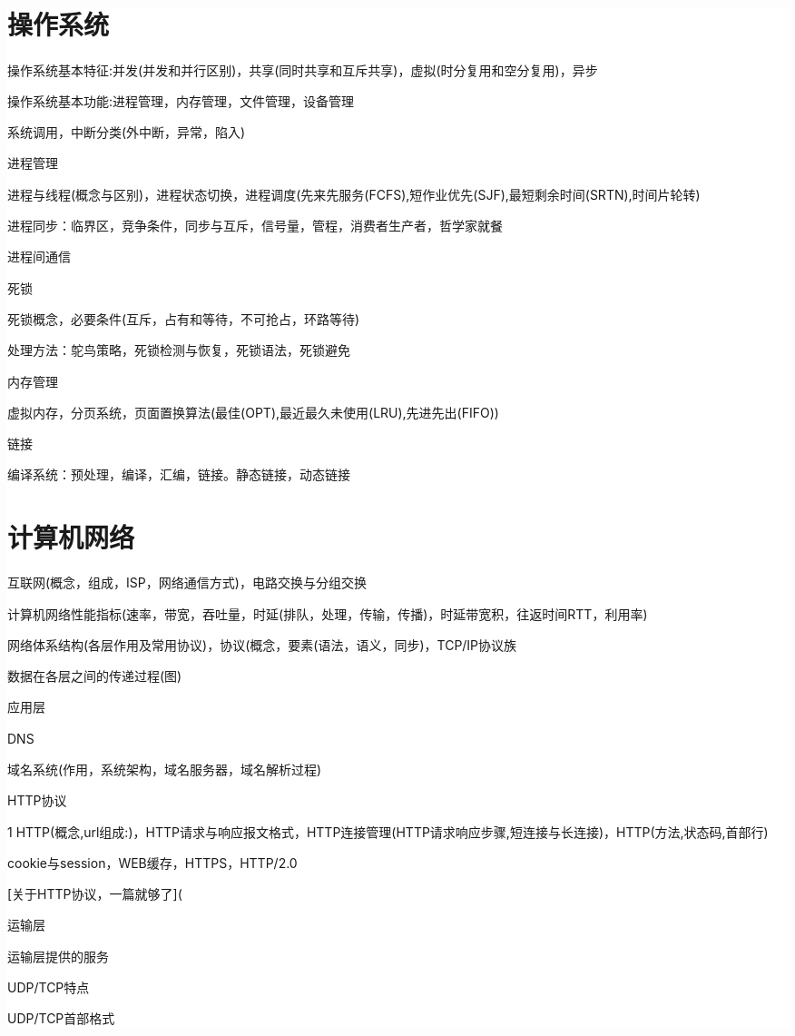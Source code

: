 # 操作系统

操作系统基本特征:并发(并发和并行区别)，共享(同时共享和互斥共享)，虚拟(时分复用和空分复用)，异步

操作系统基本功能:进程管理，内存管理，文件管理，设备管理

系统调用，中断分类(外中断，异常，陷入)

进程管理

进程与线程(概念与区别)，进程状态切换，进程调度(先来先服务(FCFS),短作业优先(SJF),最短剩余时间(SRTN),时间片轮转)

进程同步：临界区，竞争条件，同步与互斥，信号量，管程，消费者生产者，哲学家就餐

进程间通信

死锁

死锁概念，必要条件(互斥，占有和等待，不可抢占，环路等待)

处理方法：鸵鸟策略，死锁检测与恢复，死锁语法，死锁避免

内存管理

虚拟内存，分页系统，页面置换算法(最佳(OPT),最近最久未使用(LRU),先进先出(FIFO))

链接

编译系统：预处理，编译，汇编，链接。静态链接，动态链接

# 计算机网络

互联网(概念，组成，ISP，网络通信方式)，电路交换与分组交换

计算机网络性能指标(速率，带宽，吞吐量，时延(排队，处理，传输，传播)，时延带宽积，往返时间RTT，利用率)

网络体系结构(各层作用及常用协议)，协议(概念，要素(语法，语义，同步)，TCP/IP协议族

数据在各层之间的传递过程(图)

应用层

DNS

域名系统(作用，系统架构，域名服务器，域名解析过程)

HTTP协议

1 HTTP(概念,url组成:)，HTTP请求与响应报文格式，HTTP连接管理(HTTP请求响应步骤,短连接与长连接)，HTTP(方法,状态码,首部行)

cookie与session，WEB缓存，HTTPS，HTTP/2.0

[关于HTTP协议，一篇就够了](

运输层

运输层提供的服务

UDP/TCP特点

UDP/TCP首部格式
